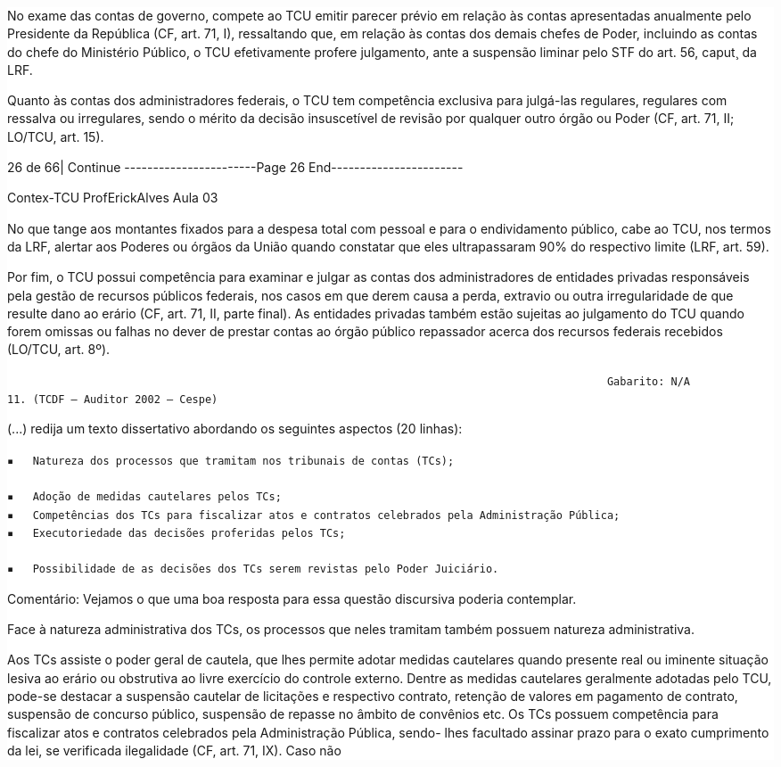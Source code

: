 No exame das contas de governo, compete ao TCU emitir parecer prévio em relação às contas apresentadas
anualmente pelo Presidente da República (CF, art. 71, I), ressaltando que, em relação às contas dos demais
chefes de Poder, incluindo as contas do chefe do Ministério Público, o TCU efetivamente profere julgamento,
ante a suspensão liminar pelo STF do art. 56, caput¸ da LRF.

Quanto às contas dos administradores federais, o TCU tem competência exclusiva para julgá-las regulares,
regulares com ressalva ou irregulares, sendo o mérito da decisão insuscetível de revisão por qualquer outro
órgão ou Poder (CF, art. 71, II; LO/TCU, art. 15).




26 de 66| Continue
-----------------------Page 26 End-----------------------

 Contex-TCU                                                                  ProfErickAlves
                                                                                                          Aula 03

No que tange aos montantes fixados para a despesa total com pessoal e para o endividamento público, cabe
ao TCU, nos termos da LRF, alertar aos Poderes ou órgãos da União quando constatar que eles ultrapassaram
90% do respectivo limite (LRF, art. 59).

Por fim, o TCU possui competência para examinar e julgar as contas dos administradores de entidades privadas
responsáveis pela gestão de recursos públicos federais, nos casos em que derem causa a perda, extravio ou
outra irregularidade de que resulte dano ao erário (CF, art. 71, II, parte final). As entidades privadas também
estão sujeitas ao julgamento do TCU quando forem omissas ou falhas no dever de prestar contas ao órgão
público repassador acerca dos recursos federais recebidos (LO/TCU, art. 8º).

                                                                                                  Gabarito: N/A
    11. (TCDF – Auditor 2002 – Cespe)
(...) redija um texto dissertativo abordando os seguintes aspectos (20 linhas):

    ▪   Natureza dos processos que tramitam nos tribunais de contas (TCs);

    ▪   Adoção de medidas cautelares pelos TCs;
    ▪   Competências dos TCs para fiscalizar atos e contratos celebrados pela Administração Pública;
    ▪   Executoriedade das decisões proferidas pelos TCs;

    ▪   Possibilidade de as decisões dos TCs serem revistas pelo Poder Juiciário.

Comentário:
Vejamos o que uma boa resposta para essa questão discursiva poderia contemplar.

Face à natureza administrativa dos TCs, os processos que neles tramitam também possuem natureza
administrativa.

Aos TCs assiste o poder geral de cautela, que lhes permite adotar medidas cautelares quando presente real ou
iminente situação lesiva ao erário ou obstrutiva ao livre exercício do controle externo. Dentre as medidas
cautelares geralmente adotadas pelo TCU, pode-se destacar a suspensão cautelar de licitações e respectivo
contrato, retenção de valores em pagamento de contrato, suspensão de concurso público, suspensão de
repasse no âmbito de convênios etc.
Os TCs possuem competência para fiscalizar atos e contratos celebrados pela Administração Pública, sendo-
lhes facultado assinar prazo para o exato cumprimento da lei, se verificada ilegalidade (CF, art. 71, IX). Caso não